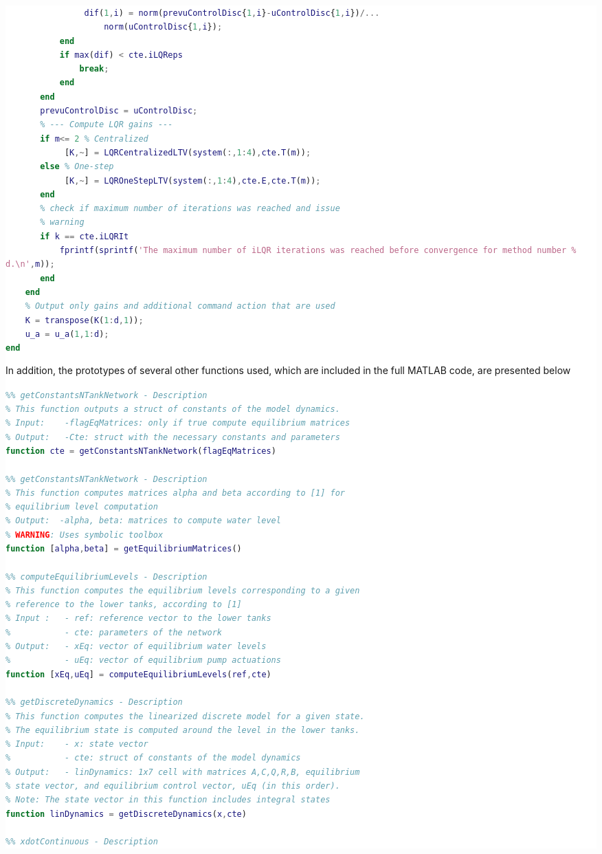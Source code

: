 ~~~m
                dif(1,i) = norm(prevuControlDisc{1,i}-uControlDisc{1,i})/...
                    norm(uControlDisc{1,i});
           end
           if max(dif) < cte.iLQReps
               break;
           end
       end
       prevuControlDisc = uControlDisc;
       % --- Compute LQR gains ---
       if m<= 2 % Centralized
            [K,~] = LQRCentralizedLTV(system(:,1:4),cte.T(m));
       else % One-step
            [K,~] = LQROneStepLTV(system(:,1:4),cte.E,cte.T(m));
       end
       % check if maximum number of iterations was reached and issue
       % warning
       if k == cte.iLQRIt
           fprintf(sprintf('The maximum number of iLQR iterations was reached before convergence for method number %d.\n',m));
       end
    end
    % Output only gains and additional command action that are used
    K = transpose(K(1:d,1));
    u_a = u_a(1,1:d);
end
~~~

In addition, the prototypes of several other functions used, which are included in the full MATLAB code, are presented below

~~~m
%% getConstantsNTankNetwork - Description
% This function outputs a struct of constants of the model dynamics.
% Input:    -flagEqMatrices: only if true compute equilibrium matrices
% Output:   -Cte: struct with the necessary constants and parameters
function cte = getConstantsNTankNetwork(flagEqMatrices)

%% getConstantsNTankNetwork - Description
% This function computes matrices alpha and beta according to [1] for
% equilibrium level computation
% Output:  -alpha, beta: matrices to compute water level
% WARNING: Uses symbolic toolbox
function [alpha,beta] = getEquilibriumMatrices()

%% computeEquilibriumLevels - Description
% This function computes the equilibrium levels corresponding to a given
% reference to the lower tanks, according to [1]
% Input :   - ref: reference vector to the lower tanks
%           - cte: parameters of the network
% Output:   - xEq: vector of equilibrium water levels
%           - uEq: vector of equilibrium pump actuations
function [xEq,uEq] = computeEquilibriumLevels(ref,cte)

%% getDiscreteDynamics - Description
% This function computes the linearized discrete model for a given state.
% The equilibrium state is computed around the level in the lower tanks.
% Input:    - x: state vector
%           - cte: struct of constants of the model dynamics
% Output:   - linDynamics: 1x7 cell with matrices A,C,Q,R,B, equilibrium
% state vector, and equilibrium control vector, uEq (in this order).
% Note: The state vector in this function includes integral states
function linDynamics = getDiscreteDynamics(x,cte)

%% xdotContinuous - Description
~~~